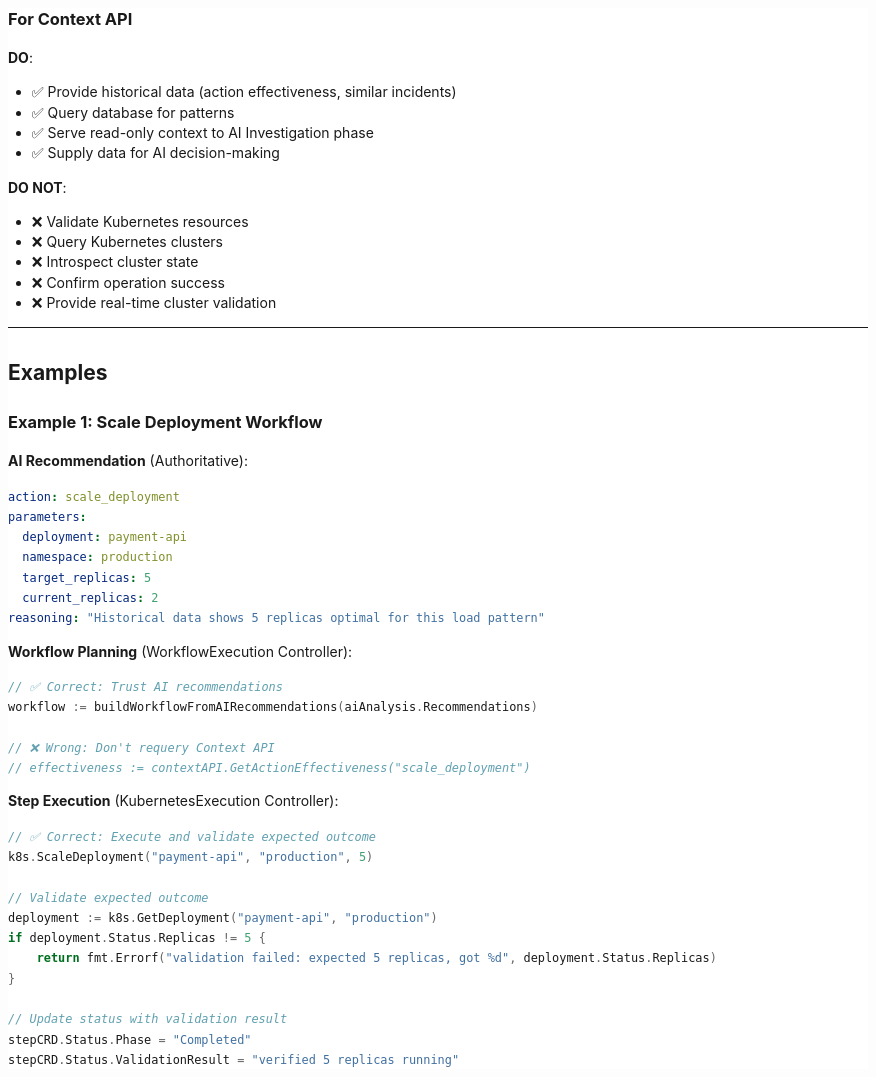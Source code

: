 ### **For Context API**

**DO**:
- ✅ Provide historical data (action effectiveness, similar incidents)
- ✅ Query database for patterns
- ✅ Serve read-only context to AI Investigation phase
- ✅ Supply data for AI decision-making

**DO NOT**:
- ❌ Validate Kubernetes resources
- ❌ Query Kubernetes clusters
- ❌ Introspect cluster state
- ❌ Confirm operation success
- ❌ Provide real-time cluster validation

---

## Examples

### **Example 1: Scale Deployment Workflow**

**AI Recommendation** (Authoritative):
```yaml
action: scale_deployment
parameters:
  deployment: payment-api
  namespace: production
  target_replicas: 5
  current_replicas: 2
reasoning: "Historical data shows 5 replicas optimal for this load pattern"
```

**Workflow Planning** (WorkflowExecution Controller):
```go
// ✅ Correct: Trust AI recommendations
workflow := buildWorkflowFromAIRecommendations(aiAnalysis.Recommendations)

// ❌ Wrong: Don't requery Context API
// effectiveness := contextAPI.GetActionEffectiveness("scale_deployment")
```

**Step Execution** (KubernetesExecution Controller):
```go
// ✅ Correct: Execute and validate expected outcome
k8s.ScaleDeployment("payment-api", "production", 5)

// Validate expected outcome
deployment := k8s.GetDeployment("payment-api", "production")
if deployment.Status.Replicas != 5 {
    return fmt.Errorf("validation failed: expected 5 replicas, got %d", deployment.Status.Replicas)
}

// Update status with validation result
stepCRD.Status.Phase = "Completed"
stepCRD.Status.ValidationResult = "verified 5 replicas running"
```
